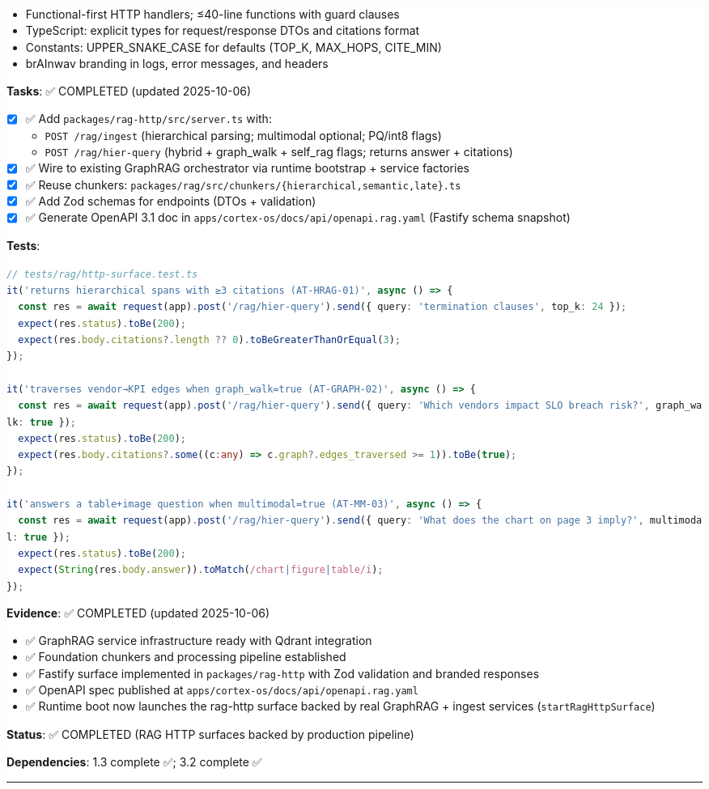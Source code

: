 - Functional-first HTTP handlers; ≤40-line functions with guard clauses
- TypeScript: explicit types for request/response DTOs and citations format
- Constants: UPPER_SNAKE_CASE for defaults (TOP_K, MAX_HOPS, CITE_MIN)
- brAInwav branding in logs, error messages, and headers

**Tasks**: ✅ COMPLETED (updated 2025-10-06)

- [x] ✅ Add `packages/rag-http/src/server.ts` with:
  - `POST /rag/ingest` (hierarchical parsing; multimodal optional; PQ/int8 flags)
  - `POST /rag/hier-query` (hybrid + graph_walk + self_rag flags; returns answer + citations)
- [x] ✅ Wire to existing GraphRAG orchestrator via runtime bootstrap + service factories
- [x] ✅ Reuse chunkers: `packages/rag/src/chunkers/{hierarchical,semantic,late}.ts`
- [x] ✅ Add Zod schemas for endpoints (DTOs + validation)
- [x] ✅ Generate OpenAPI 3.1 doc in `apps/cortex-os/docs/api/openapi.rag.yaml` (Fastify schema snapshot)

**Tests**:

```typescript
// tests/rag/http-surface.test.ts
it('returns hierarchical spans with ≥3 citations (AT-HRAG-01)', async () => {
  const res = await request(app).post('/rag/hier-query').send({ query: 'termination clauses', top_k: 24 });
  expect(res.status).toBe(200);
  expect(res.body.citations?.length ?? 0).toBeGreaterThanOrEqual(3);
});

it('traverses vendor→KPI edges when graph_walk=true (AT-GRAPH-02)', async () => {
  const res = await request(app).post('/rag/hier-query').send({ query: 'Which vendors impact SLO breach risk?', graph_walk: true });
  expect(res.status).toBe(200);
  expect(res.body.citations?.some((c:any) => c.graph?.edges_traversed >= 1)).toBe(true);
});

it('answers a table+image question when multimodal=true (AT-MM-03)', async () => {
  const res = await request(app).post('/rag/hier-query').send({ query: 'What does the chart on page 3 imply?', multimodal: true });
  expect(res.status).toBe(200);
  expect(String(res.body.answer)).toMatch(/chart|figure|table/i);
});
```

**Evidence**: ✅ COMPLETED (updated 2025-10-06)

- ✅ GraphRAG service infrastructure ready with Qdrant integration
- ✅ Foundation chunkers and processing pipeline established
- ✅ Fastify surface implemented in `packages/rag-http` with Zod validation and branded responses
- ✅ OpenAPI spec published at `apps/cortex-os/docs/api/openapi.rag.yaml`
- ✅ Runtime boot now launches the rag-http surface backed by real GraphRAG + ingest services (`startRagHttpSurface`)

**Status**: ✅ COMPLETED (RAG HTTP surfaces backed by production pipeline)

**Dependencies**: 1.3 complete ✅; 3.2 complete ✅

---
